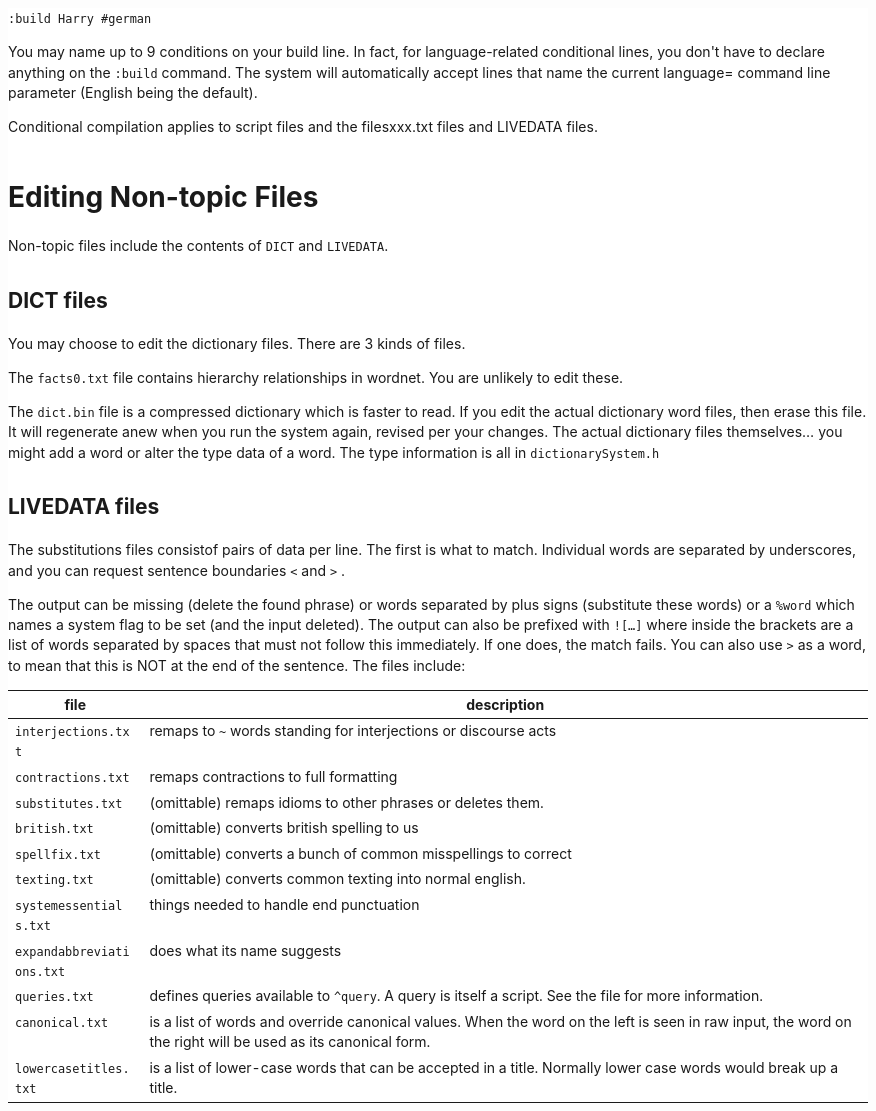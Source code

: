     :build Harry #german

You may name up to 9 conditions on your build line. 
In fact, for language-related conditional lines, you don't have to declare anything on the `:build` command. The system will automatically accept lines that name the current language= command line parameter (English being the default).

Conditional compilation applies to script files and the filesxxx.txt files and LIVEDATA files.


# Editing Non-topic Files

Non-topic files include the contents of `DICT` and `LIVEDATA`.

## DICT files

You may choose to edit the dictionary files. There are 3 kinds of files. 

The `facts0.txt` file contains hierarchy relationships in wordnet. You are unlikely to edit these. 

The `dict.bin` file is a compressed dictionary which is faster to read. If you edit the actual dictionary
word files, then erase this file.  It will regenerate anew when you run the system again,
revised per your changes. The actual dictionary files themselves… you might add a word
or alter the type data of a word. The type information is all in `dictionarySystem.h`


## LIVEDATA files

The substitutions files consistof pairs of data per line. The first is what to match.
Individual words are separated by underscores, and you can request sentence boundaries `<` and `>` . 

The output can be missing (delete the found phrase) or words separated by plus
signs (substitute these words) or a `%word` which names a system flag to be set (and the
input deleted). The output can also be prefixed with `![…]` where inside the brackets are a
list of words separated by spaces that must not follow this immediately. 
If one does, the match fails. You can also use `>` as a word, 
to mean that this is NOT at the end of the sentence. The files include:

| file                      | description
|---------------------------|--------------------------------------------------------
| `interjections.txt`       | remaps to `~` words standing for interjections or discourse acts
| `contractions.txt`        | remaps contractions to full formatting
| `substitutes.txt`         | (omittable) remaps idioms to other phrases or deletes them.
| `british.txt`             | (omittable) converts british spelling to us
| `spellfix.txt`            | (omittable) converts a bunch of common misspellings to correct
| `texting.txt`             | (omittable) converts common texting into normal english.
| `systemessentials.txt`    | things needed to handle end punctuation
| `expandabbreviations.txt` | does what its name suggests
| `queries.txt`             | defines queries available to `^query`. A query is itself a script. See the file for more information.
| `canonical.txt`           | is a list of words and override canonical values. When the word on the left is seen in raw input, the word on the right will be used as its canonical form.
| `lowercasetitles.txt`     | is a list of lower-case words that can be accepted in a title. Normally lower case words would break up a title.
